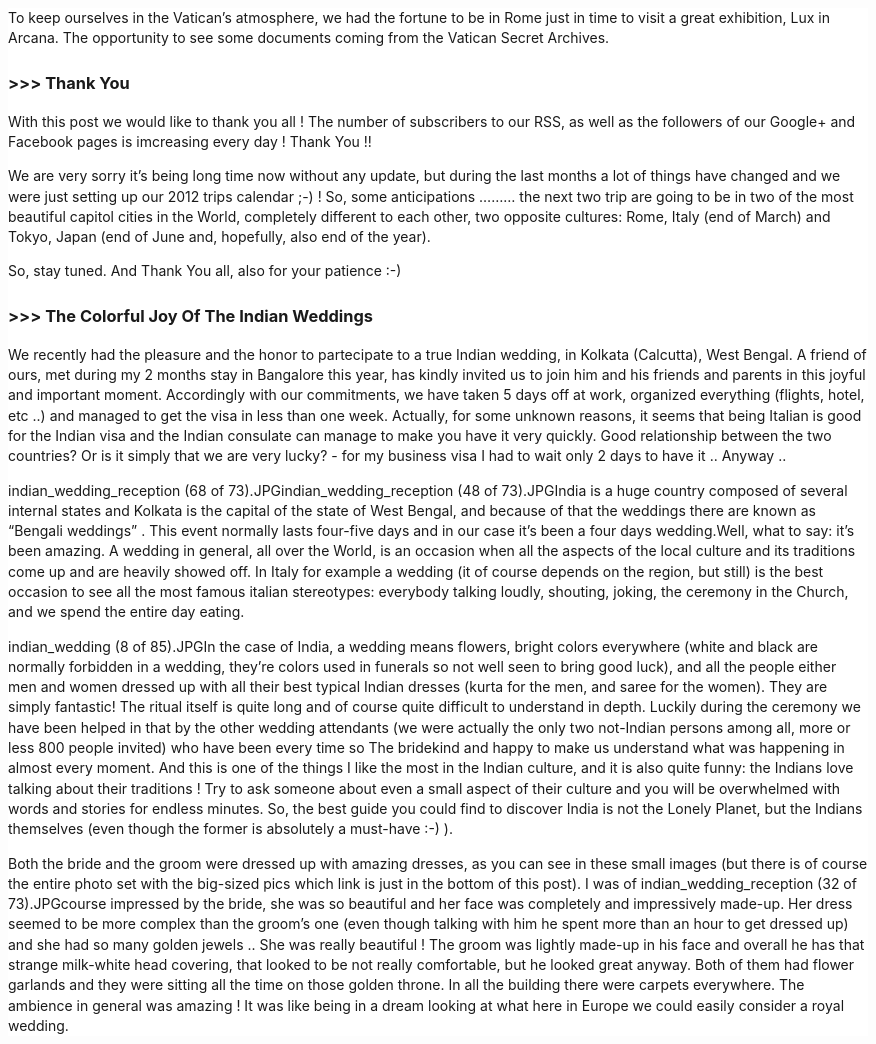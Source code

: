 To keep ourselves in the Vatican’s atmosphere, we had the fortune to be in Rome just in time to visit a great exhibition, Lux in Arcana. The opportunity to see some documents coming from the Vatican Secret Archives.

### >>> Thank You
With this post we would like to thank you all ! The number of subscribers to our RSS, as well as the followers of our Google+ and Facebook pages is imcreasing every day ! Thank You !!

We are very sorry it’s being long time now without any update, but during the last months a lot of things have changed and we were just setting up our 2012 trips calendar ;-) ! So, some anticipations ……… the next two trip are going to be in two of the most beautiful capitol cities in the World, completely different to each other, two opposite cultures: Rome, Italy (end of March) and Tokyo, Japan (end of June and, hopefully, also end of the year).

So, stay tuned. And Thank You all, also for your patience :-)

### >>> The Colorful Joy Of The Indian Weddings
We recently had the pleasure and the honor to partecipate to a true Indian wedding, in Kolkata (Calcutta), West Bengal. 
A friend of ours, met during my 2 months stay in Bangalore this year, has kindly invited us to join him and his friends and parents in this joyful and important moment. Accordingly with our commitments, we have taken 5 days off at work, organized everything (flights, hotel, etc ..) and managed to get the visa in less than one week. Actually, for some unknown reasons, it seems that being Italian is good for the Indian visa and the Indian consulate can manage to make you have it very quickly. Good relationship between the two countries? Or is it simply  that we are very lucky?  - for my business visa I had to wait only 2 days to have it .. Anyway ..

indian_wedding_reception (68 of 73).JPGindian_wedding_reception (48 of 73).JPGIndia is a huge country composed of several internal states and Kolkata is the capital of the state of West Bengal, and because of that the weddings there are known as “Bengali weddings” .  This event normally lasts four-five days and in our case it’s been a four days wedding.Well, what to say: it’s been amazing. A wedding in general, all over the World, is an occasion when all the aspects of the local culture and its traditions come up and are heavily showed off. In Italy for example a wedding (it of course depends on the region, but still) is the best occasion to see all the most famous italian stereotypes: everybody talking loudly, shouting, joking, the ceremony in the Church, and we spend the entire day eating.

indian_wedding (8 of 85).JPGIn the case of India, a wedding means flowers, bright colors everywhere (white and black are normally forbidden in a wedding, they’re colors used in funerals so not well seen to bring good luck), and all the people either men and women dressed up with all their best typical Indian dresses (kurta for the men, and saree for the women). They are simply fantastic! The ritual itself is quite long and of course quite difficult to understand in depth. Luckily during the ceremony we have been helped in that by the other wedding attendants (we were actually the only two not-Indian persons among all, more or less 800 people invited) who have been every time so The bridekind and happy to make us understand what was happening in almost every moment. And this is one of the things I like the most in the Indian culture, and it is also quite funny: the Indians love talking about their traditions ! Try to ask someone about even a small aspect of their culture and you will be overwhelmed with words and stories for endless minutes. So, the best guide you could find to discover India is not the Lonely Planet, but the Indians themselves (even though the former is absolutely a must-have :-) ).

Both the bride and the groom were dressed up with amazing dresses, as you can see in these small images (but there is of course the entire photo set with the big-sized pics which link is just in the bottom of this post). I was of indian_wedding_reception (32 of 73).JPGcourse impressed by the bride, she was so beautiful and her face was completely and impressively made-up. Her dress seemed to be more complex than the groom’s one (even though talking with him he spent more than an hour to get dressed up) and she had so many golden jewels .. She was really beautiful ! The groom was lightly made-up in his face and overall he has that strange milk-white head covering, that looked to be not really comfortable, but he looked great anyway. Both of them had flower garlands and they were sitting all the time on those golden throne.
In all the building there were carpets everywhere. The ambience in general was amazing ! It was like being in a dream looking at what here in Europe we could easily consider a royal wedding.